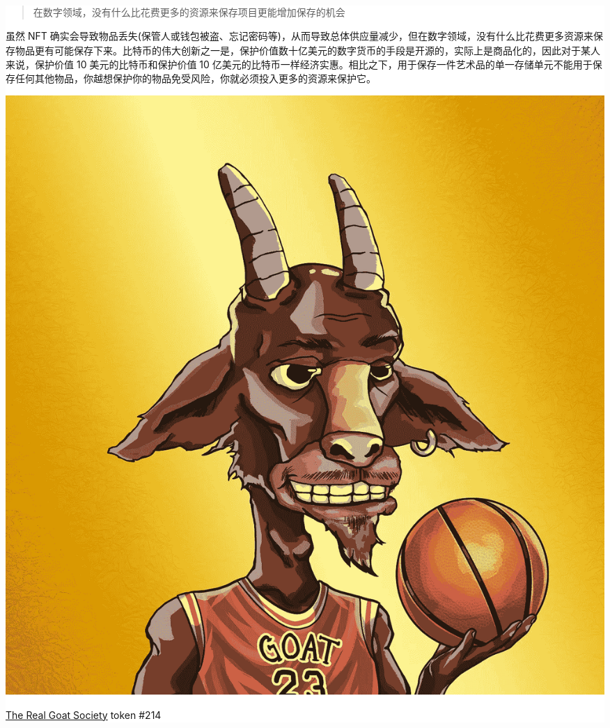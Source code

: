 > 在数字领域，没有什么比花费更多的资源来保存项目更能增加保存的机会

虽然 NFT 确实会导致物品丢失(保管人或钱包被盗、忘记密码等)，从而导致总体供应量减少，但在数字领域，没有什么比花费更多资源来保存物品更有可能保存下来。比特币的伟大创新之一是，保护价值数十亿美元的数字货币的手段是开源的，实际上是商品化的，因此对于某人来说，保护价值 10 美元的比特币和保护价值 10 亿美元的比特币一样经济实惠。相比之下，用于保存一件艺术品的单一存储单元不能用于保存任何其他物品，你越想保护你的物品免受风险，你就必须投入更多的资源来保护它。

![](img/933e889ec22f686c9c066ed1e9c227bf.png)

[The Real Goat Society](https://etherscan.io/address/0x2f14f1b6c350c41801b2b7ba9445670d7e2ffc70) token #214
